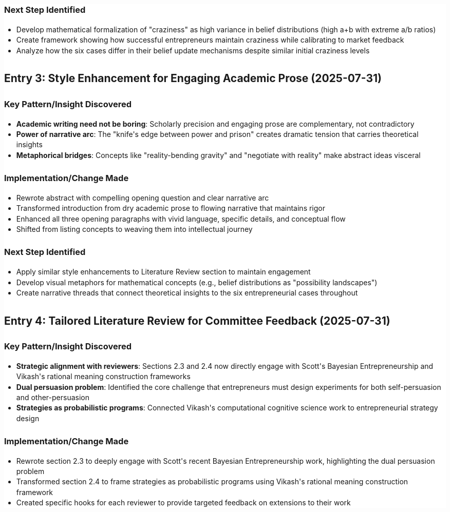 ### Next Step Identified
- Develop mathematical formalization of "craziness" as high variance in belief distributions (high a+b with extreme a/b ratios)
- Create framework showing how successful entrepreneurs maintain craziness while calibrating to market feedback
- Analyze how the six cases differ in their belief update mechanisms despite similar initial craziness levels

## Entry 3: Style Enhancement for Engaging Academic Prose (2025-07-31)

### Key Pattern/Insight Discovered
- **Academic writing need not be boring**: Scholarly precision and engaging prose are complementary, not contradictory
- **Power of narrative arc**: The "knife's edge between power and prison" creates dramatic tension that carries theoretical insights
- **Metaphorical bridges**: Concepts like "reality-bending gravity" and "negotiate with reality" make abstract ideas visceral

### Implementation/Change Made
- Rewrote abstract with compelling opening question and clear narrative arc
- Transformed introduction from dry academic prose to flowing narrative that maintains rigor
- Enhanced all three opening paragraphs with vivid language, specific details, and conceptual flow
- Shifted from listing concepts to weaving them into intellectual journey

### Next Step Identified
- Apply similar style enhancements to Literature Review section to maintain engagement
- Develop visual metaphors for mathematical concepts (e.g., belief distributions as "possibility landscapes")
- Create narrative threads that connect theoretical insights to the six entrepreneurial cases throughout

## Entry 4: Tailored Literature Review for Committee Feedback (2025-07-31)

### Key Pattern/Insight Discovered
- **Strategic alignment with reviewers**: Sections 2.3 and 2.4 now directly engage with Scott's Bayesian Entrepreneurship and Vikash's rational meaning construction frameworks
- **Dual persuasion problem**: Identified the core challenge that entrepreneurs must design experiments for both self-persuasion and other-persuasion
- **Strategies as probabilistic programs**: Connected Vikash's computational cognitive science work to entrepreneurial strategy design

### Implementation/Change Made
- Rewrote section 2.3 to deeply engage with Scott's recent Bayesian Entrepreneurship work, highlighting the dual persuasion problem
- Transformed section 2.4 to frame strategies as probabilistic programs using Vikash's rational meaning construction framework
- Created specific hooks for each reviewer to provide targeted feedback on extensions to their work
